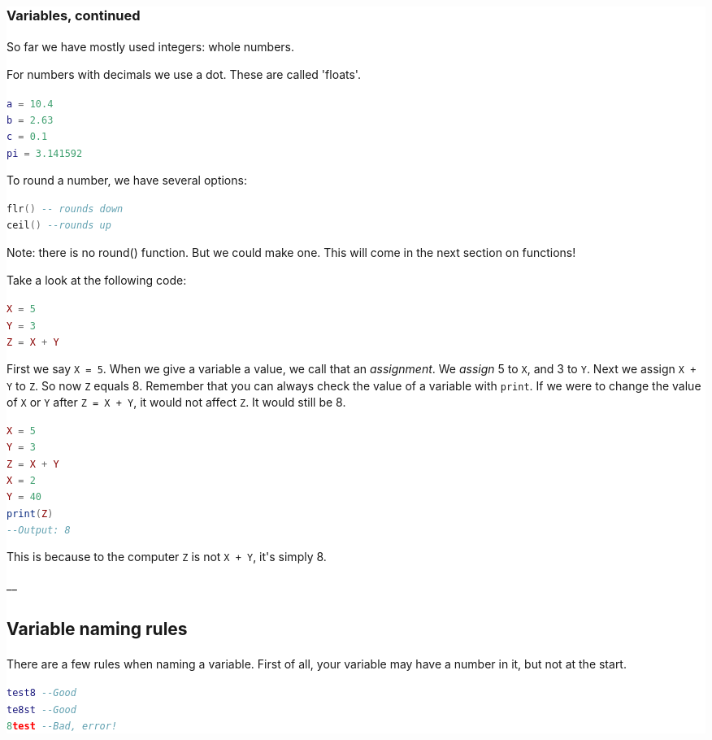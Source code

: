 ### Variables, continued

So far we have mostly used integers: whole numbers.

For numbers with decimals we use a dot. These are called 'floats'.

```lua
a = 10.4
b = 2.63
c = 0.1
pi = 3.141592
```
To round a number, we have several options:

```lua
flr() -- rounds down
ceil() --rounds up
```

Note: there is no round() function. But we could make one. This will come in the next section on functions!

Take a look at the following code:

```lua
X = 5
Y = 3
Z = X + Y
```

First we say `X = 5`. When we give a variable a value, we call that an *assignment*. We *assign* 5 to `X`, and 3 to `Y`. Next we assign `X + Y` to `Z`. So now `Z` equals 8. Remember that you can always check the value of a variable with `print`. If we were to change the value of `X` or `Y` after `Z = X + Y`, it would not affect `Z`. It would still be 8.

```lua
X = 5
Y = 3
Z = X + Y
X = 2
Y = 40
print(Z)
--Output: 8
```
This is because to the computer `Z` is not `X + Y`, it's simply 8.

__

## Variable naming rules

There are a few rules when naming a variable. First of all, your variable may have a number in it, but not at the start.

```lua
test8 --Good
te8st --Good
8test --Bad, error!
```
